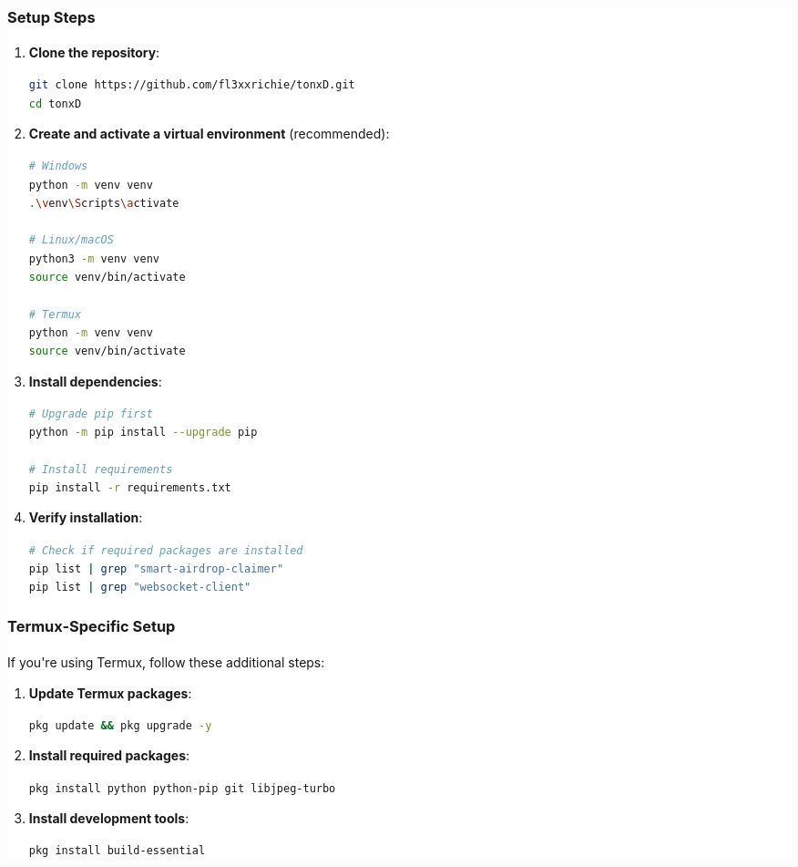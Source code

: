 ### Setup Steps

1. **Clone the repository**:
   ```bash
   git clone https://github.com/fl3xxrichie/tonxD.git
   cd tonxD
   ```

2. **Create and activate a virtual environment** (recommended):
   ```bash
   # Windows
   python -m venv venv
   .\venv\Scripts\activate

   # Linux/macOS
   python3 -m venv venv
   source venv/bin/activate

   # Termux
   python -m venv venv
   source venv/bin/activate
   ```

3. **Install dependencies**:
   ```bash
   # Upgrade pip first
   python -m pip install --upgrade pip

   # Install requirements
   pip install -r requirements.txt
   ```

4. **Verify installation**:
   ```bash
   # Check if required packages are installed
   pip list | grep "smart-airdrop-claimer"
   pip list | grep "websocket-client"
   ```

### Termux-Specific Setup

If you're using Termux, follow these additional steps:

1. **Update Termux packages**:
   ```bash
   pkg update && pkg upgrade -y
   ```

2. **Install required packages**:
   ```bash
   pkg install python python-pip git libjpeg-turbo
   ```

3. **Install development tools**:
   ```bash
   pkg install build-essential
   ```
